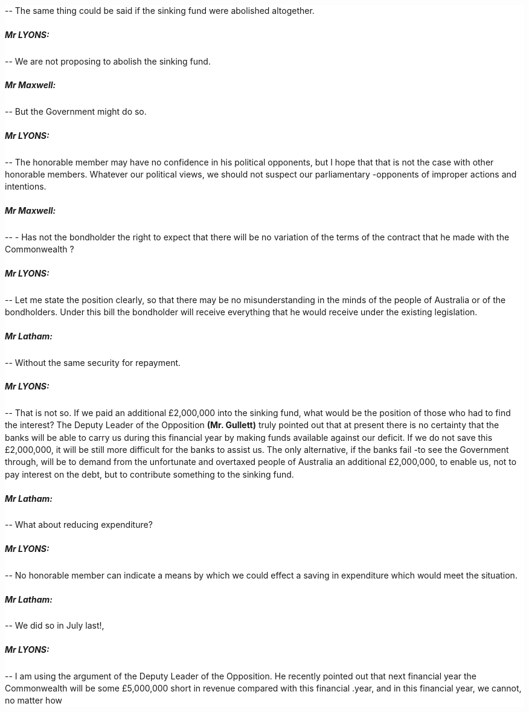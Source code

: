 -- The same thing could be said if the sinking fund were abolished altogether. 

##### Mr LYONS:

-- We are not proposing to abolish the sinking fund. 

##### Mr Maxwell:

-- But the Government might do so. 

##### Mr LYONS:

-- The honorable member may have no confidence in his political opponents, but I hope that that is not the case with other honorable members. Whatever our political views, we should not suspect our parliamentary -opponents of improper actions and intentions. 

##### Mr Maxwell:

-- - Has not the bondholder the right to expect that there will be no variation of the terms of the contract that he made with the Commonwealth ? 

##### Mr LYONS:

-- Let me state the position clearly, so that there may be no misunderstanding in the minds of the people of Australia or of the bondholders. Under this bill the bondholder will receive everything that he would receive under the existing legislation. 

##### Mr Latham:

-- Without the same security for repayment. 

##### Mr LYONS:

-- That is not so. If we paid an additional £2,000,000 into the sinking fund, what would be the position of those who had to find the interest? The  Deputy  Leader of the Opposition  **(Mr. Gullett)**  truly pointed out that at present there is no certainty that the banks will be able to carry us during this financial year by making funds available against our deficit. If we do not save this £2,000,000, it will be still more difficult for the banks to assist us. The only alternative, if the banks fail -to see the Government through, will be to demand from the unfortunate and overtaxed people of Australia an additional £2,000,000, to enable us, not to pay interest on the debt, but to contribute something to the sinking fund. 

##### Mr Latham:

-- What about reducing expenditure? 

##### Mr LYONS:

-- No honorable member can indicate a means by which we could effect a saving in expenditure which would meet the situation. 

##### Mr Latham:

-- We did so in July last!, 

##### Mr LYONS:

-- I am using the argument of the Deputy Leader of the Opposition. He recently pointed out that next financial year the Commonwealth will be some £5,000,000 short in revenue compared with this financial .year, and in this financial year, we cannot, no matter how 
